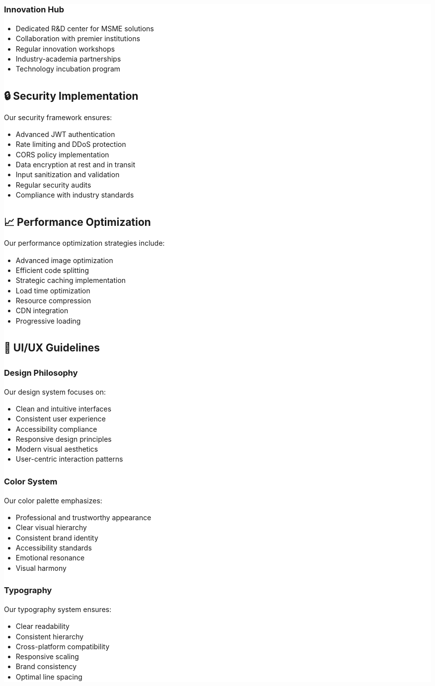### Innovation Hub
- Dedicated R&D center for MSME solutions
- Collaboration with premier institutions
- Regular innovation workshops
- Industry-academia partnerships
- Technology incubation program

## 🔒 Security Implementation

Our security framework ensures:
- Advanced JWT authentication
- Rate limiting and DDoS protection
- CORS policy implementation
- Data encryption at rest and in transit
- Input sanitization and validation
- Regular security audits
- Compliance with industry standards

## 📈 Performance Optimization

Our performance optimization strategies include:
- Advanced image optimization
- Efficient code splitting
- Strategic caching implementation
- Load time optimization
- Resource compression
- CDN integration
- Progressive loading

## 🎨 UI/UX Guidelines

### Design Philosophy
Our design system focuses on:
- Clean and intuitive interfaces
- Consistent user experience
- Accessibility compliance
- Responsive design principles
- Modern visual aesthetics
- User-centric interaction patterns

### Color System
Our color palette emphasizes:
- Professional and trustworthy appearance
- Clear visual hierarchy
- Consistent brand identity
- Accessibility standards
- Emotional resonance
- Visual harmony

### Typography
Our typography system ensures:
- Clear readability
- Consistent hierarchy
- Cross-platform compatibility
- Responsive scaling
- Brand consistency
- Optimal line spacing


